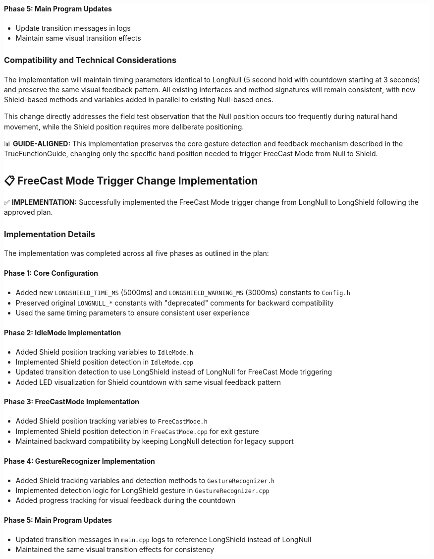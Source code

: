 #### Phase 5: Main Program Updates
- Update transition messages in logs
- Maintain same visual transition effects

### Compatibility and Technical Considerations

The implementation will maintain timing parameters identical to LongNull (5 second hold with countdown starting at 3 seconds) and preserve the same visual feedback pattern. All existing interfaces and method signatures will remain consistent, with new Shield-based methods and variables added in parallel to existing Null-based ones.

This change directly addresses the field test observation that the Null position occurs too frequently during natural hand movement, while the Shield position requires more deliberate positioning.

📊 **GUIDE-ALIGNED:** This implementation preserves the core gesture detection and feedback mechanism described in the TrueFunctionGuide, changing only the specific hand position needed to trigger FreeCast Mode from Null to Shield.

## 📋 FreeCast Mode Trigger Change Implementation 

✅ **IMPLEMENTATION:** Successfully implemented the FreeCast Mode trigger change from LongNull to LongShield following the approved plan.

### Implementation Details

The implementation was completed across all five phases as outlined in the plan:

#### Phase 1: Core Configuration
- Added new `LONGSHIELD_TIME_MS` (5000ms) and `LONGSHIELD_WARNING_MS` (3000ms) constants to `Config.h`
- Preserved original `LONGNULL_*` constants with "deprecated" comments for backward compatibility
- Used the same timing parameters to ensure consistent user experience

#### Phase 2: IdleMode Implementation
- Added Shield position tracking variables to `IdleMode.h`
- Implemented Shield position detection in `IdleMode.cpp`
- Updated transition detection to use LongShield instead of LongNull for FreeCast Mode triggering
- Added LED visualization for Shield countdown with same visual feedback pattern

#### Phase 3: FreeCastMode Implementation
- Added Shield position tracking variables to `FreeCastMode.h`
- Implemented Shield position detection in `FreeCastMode.cpp` for exit gesture
- Maintained backward compatibility by keeping LongNull detection for legacy support

#### Phase 4: GestureRecognizer Implementation
- Added Shield tracking variables and detection methods to `GestureRecognizer.h`
- Implemented detection logic for LongShield gesture in `GestureRecognizer.cpp`
- Added progress tracking for visual feedback during the countdown

#### Phase 5: Main Program Updates
- Updated transition messages in `main.cpp` logs to reference LongShield instead of LongNull
- Maintained the same visual transition effects for consistency
